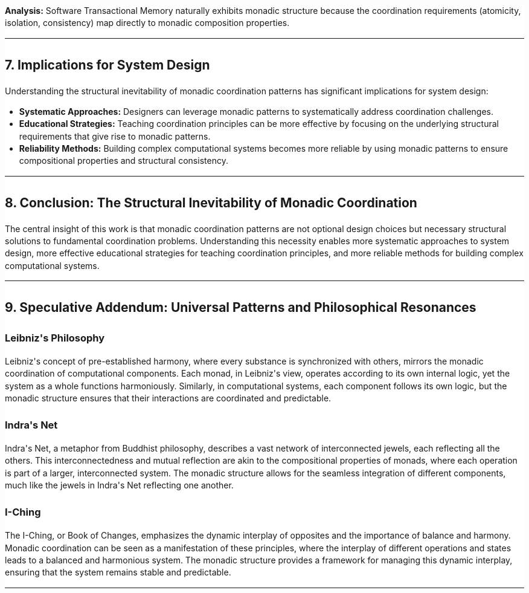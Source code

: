 **Analysis:** Software Transactional Memory naturally exhibits monadic structure because the coordination requirements (atomicity, isolation, consistency) map directly to monadic composition properties.

---

## 7. Implications for System Design

Understanding the structural inevitability of monadic coordination patterns has significant implications for system design:
- **Systematic Approaches:** Designers can leverage monadic patterns to systematically address coordination challenges.
- **Educational Strategies:** Teaching coordination principles can be more effective by focusing on the underlying structural requirements that give rise to monadic patterns.
- **Reliability Methods:** Building complex computational systems becomes more reliable by using monadic patterns to ensure compositional properties and structural consistency.

---

## 8. Conclusion: The Structural Inevitability of Monadic Coordination

The central insight of this work is that monadic coordination patterns are not optional design choices but necessary structural solutions to fundamental coordination problems. Understanding this necessity enables more systematic approaches to system design, more effective educational strategies for teaching coordination principles, and more reliable methods for building complex computational systems.

---

## 9. Speculative Addendum: Universal Patterns and Philosophical Resonances

### Leibniz's Philosophy
Leibniz's concept of pre-established harmony, where every substance is synchronized with others, mirrors the monadic coordination of computational components. Each monad, in Leibniz's view, operates according to its own internal logic, yet the system as a whole functions harmoniously. Similarly, in computational systems, each component follows its own logic, but the monadic structure ensures that their interactions are coordinated and predictable.

### Indra's Net
Indra's Net, a metaphor from Buddhist philosophy, describes a vast network of interconnected jewels, each reflecting all the others. This interconnectedness and mutual reflection are akin to the compositional properties of monads, where each operation is part of a larger, interconnected system. The monadic structure allows for the seamless integration of different components, much like the jewels in Indra's Net reflecting one another.

### I-Ching
The I-Ching, or Book of Changes, emphasizes the dynamic interplay of opposites and the importance of balance and harmony. Monadic coordination can be seen as a manifestation of these principles, where the interplay of different operations and states leads to a balanced and harmonious system. The monadic structure provides a framework for managing this dynamic interplay, ensuring that the system remains stable and predictable.

---